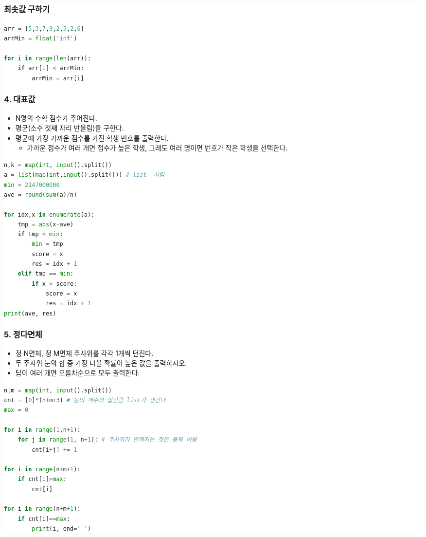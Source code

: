 ### 최솟값 구하기
```python
arr = [5,3,7,9,2,5,2,6]
arrMin = float('inf')

for i in range(len(arr)):
    if arr[i] < arrMin: 
        arrMin = arr[i]
```

### 4. 대표값

- N명의 수학 점수가 주어진다.
- 평균(소수 첫째 자리 반올림)을 구한다.
- 평균에 가장 가까운 점수를 가진 학생 번호를 출력한다.
    - 가까운 점수가 여러 개면 점수가 높은 학생, 그래도 여러 명이면 번호가 작은 학생을 선택한다.


```python
n,k = map(int, input().split())
a = list(map(int,input().split())) # list  시킴
min = 2147000000
ave = round(sum(a)/n)

for idx,x in enumerate(a):
    tmp = abs(x-ave)
    if tmp < min:
        min = tmp
        score = x
        res = idx + 1 
    elif tmp == min:
        if x > score:
            score = x
            res = idx + 1
print(ave, res)
```

### 5. 정다면체

- 정 N면체, 정 M면체 주사위를 각각 1개씩 던진다.
- 두 주사위 눈의 합 중 가장 나올 확률이 높은 값을 출력하시오.
- 답이 여러 개면 오름차순으로 모두 출력한다.

```python
n,m = map(int, input().split())
cnt = [0]*(n+m+3) # 눈의 개수의 합만큼 list가 생긴다
max = 0

for i in range(1,n+1):
    for j in range(1, n+1): # 주사위가 던져지는 것은 중복 허용
        cnt[i+j] += 1

for i in range(n+m+1):
    if cnt[i]>max:
        cnt[i]

for i in range(n+m+1):
    if cnt[i]==max:
        print(i, end=' ')
```
